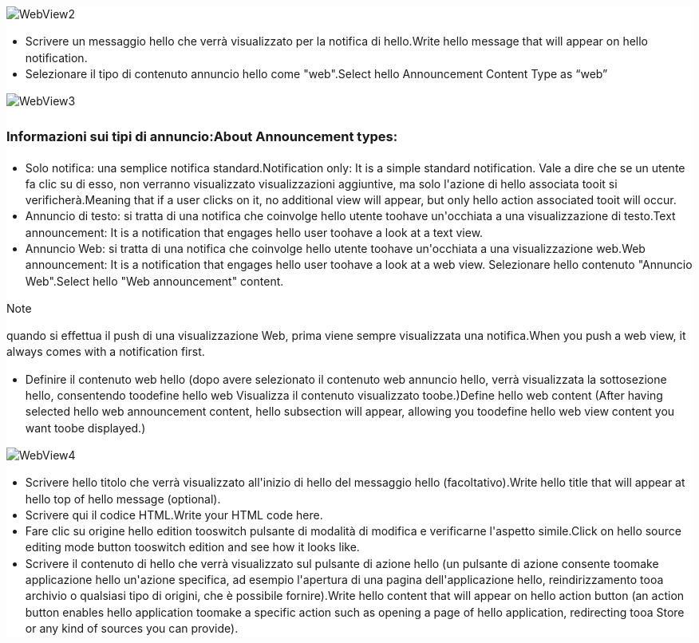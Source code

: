 ![WebView2][29]

* <span data-ttu-id="d5f0d-233">Scrivere un messaggio hello che verrà visualizzato per la notifica di hello.</span><span class="sxs-lookup"><span data-stu-id="d5f0d-233">Write hello message that will appear on hello notification.</span></span>
* <span data-ttu-id="d5f0d-234">Selezionare il tipo di contenuto annuncio hello come "web".</span><span class="sxs-lookup"><span data-stu-id="d5f0d-234">Select hello Announcement Content Type as “web”</span></span>

![WebView3][30]

### <a name="about-announcement-types"></a><span data-ttu-id="d5f0d-236">Informazioni sui tipi di annuncio:</span><span class="sxs-lookup"><span data-stu-id="d5f0d-236">About Announcement types:</span></span>
* <span data-ttu-id="d5f0d-237">Solo notifica: una semplice notifica standard.</span><span class="sxs-lookup"><span data-stu-id="d5f0d-237">Notification only: It is a simple standard notification.</span></span> <span data-ttu-id="d5f0d-238">Vale a dire che se un utente fa clic su di esso, non verranno visualizzato visualizzazioni aggiuntive, ma solo l'azione di hello associata tooit si verificherà.</span><span class="sxs-lookup"><span data-stu-id="d5f0d-238">Meaning that if a user clicks on it, no additional view will appear, but only hello action associated tooit will occur.</span></span>
* <span data-ttu-id="d5f0d-239">Annuncio di testo: si tratta di una notifica che coinvolge hello utente toohave un'occhiata a una visualizzazione di testo.</span><span class="sxs-lookup"><span data-stu-id="d5f0d-239">Text announcement: It is a notification that engages hello user toohave a look at a text view.</span></span>
* <span data-ttu-id="d5f0d-240">Annuncio Web: si tratta di una notifica che coinvolge hello utente toohave un'occhiata a una visualizzazione web.</span><span class="sxs-lookup"><span data-stu-id="d5f0d-240">Web announcement: It is a notification that engages hello user toohave a look at a web view.</span></span>
  <span data-ttu-id="d5f0d-241">Selezionare hello contenuto "Annuncio Web".</span><span class="sxs-lookup"><span data-stu-id="d5f0d-241">Select hello "Web announcement" content.</span></span>

> [!NOTE]
> <span data-ttu-id="d5f0d-242">quando si effettua il push di una visualizzazione Web, prima viene sempre visualizzata una notifica.</span><span class="sxs-lookup"><span data-stu-id="d5f0d-242">When you push a web view, it always comes with a notification first.</span></span>

* <span data-ttu-id="d5f0d-243">Definire il contenuto web hello (dopo avere selezionato il contenuto web annuncio hello, verrà visualizzata la sottosezione hello, consentendo toodefine hello web Visualizza il contenuto visualizzato toobe.)</span><span class="sxs-lookup"><span data-stu-id="d5f0d-243">Define hello web content (After having selected hello web announcement content, hello subsection will appear, allowing you toodefine hello web view content you want toobe displayed.)</span></span>

![WebView4][31]

* <span data-ttu-id="d5f0d-245">Scrivere hello titolo che verrà visualizzato all'inizio di hello del messaggio hello (facoltativo).</span><span class="sxs-lookup"><span data-stu-id="d5f0d-245">Write hello title that will appear at hello top of hello message (optional).</span></span>
* <span data-ttu-id="d5f0d-246">Scrivere qui il codice HTML.</span><span class="sxs-lookup"><span data-stu-id="d5f0d-246">Write your HTML code here.</span></span>
* <span data-ttu-id="d5f0d-247">Fare clic su origine hello edition tooswitch pulsante di modalità di modifica e verificarne l'aspetto simile.</span><span class="sxs-lookup"><span data-stu-id="d5f0d-247">Click on hello source editing mode button tooswitch edition and see how it looks like.</span></span>
* <span data-ttu-id="d5f0d-248">Scrivere il contenuto di hello che verrà visualizzato sul pulsante di azione hello (un pulsante di azione consente toomake applicazione hello un'azione specifica, ad esempio l'apertura di una pagina dell'applicazione hello, reindirizzamento tooa archivio o qualsiasi tipo di origini, che è possibile fornire).</span><span class="sxs-lookup"><span data-stu-id="d5f0d-248">Write hello content that will appear on hello action button (an action button enables hello application toomake a specific action such as opening a page of hello application, redirecting tooa Store or any kind of sources you can provide).</span></span>

[1]: ./media/mobile-engagement-how-tos/First1.png
[2]: ./media/mobile-engagement-how-tos/First2.png
[3]: ./media/mobile-engagement-how-tos/First3.png
[4]: ./media/mobile-engagement-how-tos/First4.png
[5]: ./media/mobile-engagement-how-tos/First5.png
[6]: ./media/mobile-engagement-how-tos/First6.png
[7]: ./media/mobile-engagement-how-tos/First7.png
[8]: ./media/mobile-engagement-how-tos/Test1.png
[9]: ./media/mobile-engagement-how-tos/Test2.png
[10]: ./media/mobile-engagement-how-tos/Test3.png
[11]: ./media/mobile-engagement-how-tos/Personalize1.png
[12]: ./media/mobile-engagement-how-tos/Personalize2.png
[13]: ./media/mobile-engagement-how-tos/Personalize3.png
[14]: ./media/mobile-engagement-how-tos/Personalize4.png
[15]: ./media/mobile-engagement-how-tos/Differentiate1.png
[16]: ./media/mobile-engagement-how-tos/Differentiate2.png
[17]: ./media/mobile-engagement-how-tos/Differentiate3.png
[18]: ./media/mobile-engagement-how-tos/Schedule1.png
[19]: ./media/mobile-engagement-how-tos/Schedule2.png
[20]: ./media/mobile-engagement-how-tos/Schedule3.png
[21]: ./media/mobile-engagement-how-tos/TextView1.png
[22]: ./media/mobile-engagement-how-tos/TextView2.png
[23]: ./media/mobile-engagement-how-tos/TextView3.png
[24]: ./media/mobile-engagement-how-tos/TextView4.png
[25]: ./media/mobile-engagement-how-tos/TextView5.png
[26]: ./media/mobile-engagement-how-tos/TextView6.png
[27]: ./media/mobile-engagement-how-tos/TextView7.png
[28]: ./media/mobile-engagement-how-tos/WebView1.png
[29]: ./media/mobile-engagement-how-tos/WebView2.png
[30]: ./media/mobile-engagement-how-tos/WebView3.png
[31]: ./media/mobile-engagement-how-tos/WebView4.png
[32]: ./media/mobile-engagement-how-tos/WebView5.png
[Link 1]: mobile-engagement-user-interface.md
[Link 2]: mobile-engagement-troubleshooting-guide.md
[Link 3]: mobile-engagement-how-tos.md
[Link 4]: http://go.microsoft.com/fwlink/?LinkID=525553
[Link 5]: http://go.microsoft.com/fwlink/?LinkID=525554
[Link 6]: http://go.microsoft.com/fwlink/?LinkId=525555
[Link 7]: https://account.windowsazure.com/PreviewFeatures
[Link 8]: https://social.msdn.microsoft.com/Forums/azure/home?forum=azuremobileengagement
[Link 9]: http://azure.microsoft.com/services/mobile-engagement/
[Link 10]: http://azure.microsoft.com/documentation/services/mobile-engagement/
[Link 11]: http://azure.microsoft.com/pricing/details/mobile-engagement/
[Link 12]: mobile-engagement-user-interface-navigation.md
[Link 13]: mobile-engagement-user-interface-home.md
[Link 14]: mobile-engagement-user-interface-my-account.md
[Link 15]: mobile-engagement-user-interface-analytics.md
[Link 16]: mobile-engagement-user-interface-monitor.md
[Link 17]: mobile-engagement-user-interface-reach.md
[Link 18]: mobile-engagement-user-interface-segments.md
[Link 19]: mobile-engagement-user-interface-dashboard.md
[Link 20]: mobile-engagement-user-interface-settings.md
[Link 21]: mobile-engagement-troubleshooting-guide-analytics.md
[Link 22]: mobile-engagement-troubleshooting-guide-apis.md
[Link 23]: mobile-engagement-troubleshooting-guide-push-reach.md
[Link 24]: mobile-engagement-troubleshooting-guide-service.md
[Link 25]: mobile-engagement-troubleshooting-guide-sdk.md
[Link 26]: mobile-engagement-troubleshooting-guide-sr-info.md
[Link 27]: ../mobile-engagement-how-tos-first-push.md
[Link 28]: ../mobile-engagement-how-tos-test-campaign.md
[Link 29]: ../mobile-engagement-how-tos-personalize-push.md
[Link 30]: ../mobile-engagement-how-tos-differentiate-push.md
[Link 31]: ../mobile-engagement-how-tos-schedule-campaign.md
[Link 32]: ../mobile-engagement-how-tos-text-view.md
[Link 33]: ../mobile-engagement-how-tos-web-view.md